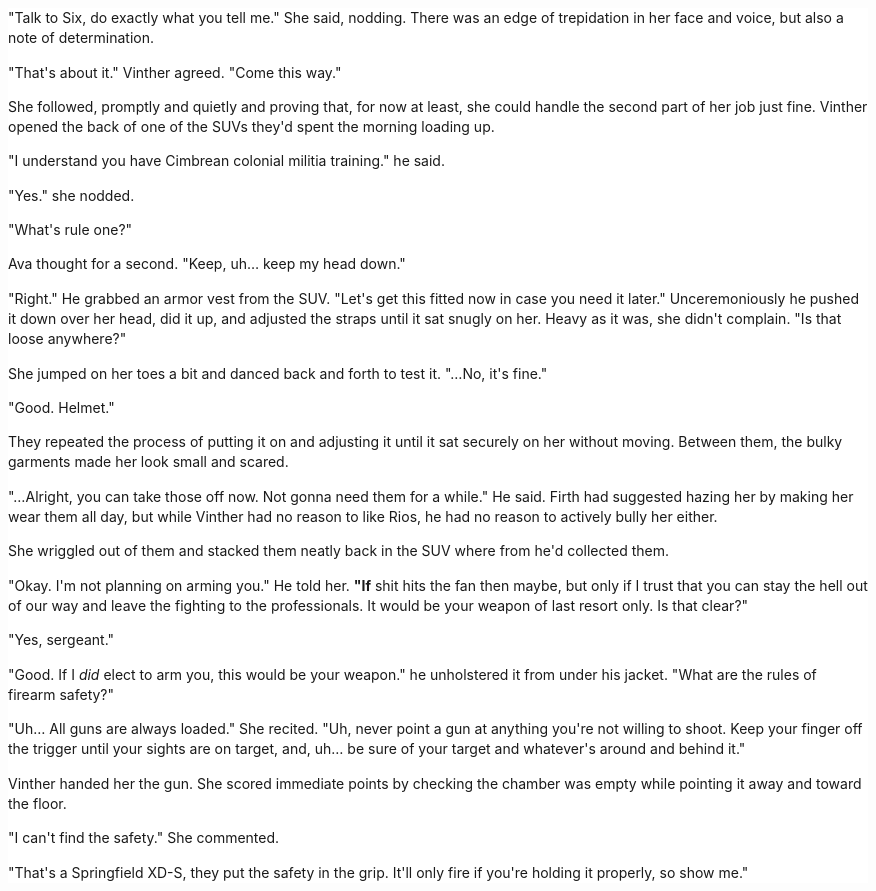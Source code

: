 "Talk to Six, do exactly what you tell me." She said, nodding. There was an
edge of trepidation in her face and voice, but also a note of determination.

"That's about it." Vinther agreed. "Come this way."

She followed, promptly and quietly and proving that, for now at least, she
could handle the second part of her job just fine. Vinther opened the back of
one of the SUVs they'd spent the morning loading up.

"I understand you have Cimbrean colonial militia training." he said.

"Yes." she nodded.

"What's rule one?"

Ava thought for a second. "Keep, uh… keep my head down."

"Right." He grabbed an armor vest from the SUV. "Let's get this fitted now in
case you need it later." Unceremoniously he pushed it down over her head, did
it up, and adjusted the straps until it sat snugly on her. Heavy as it was,
she didn't complain. "Is that loose anywhere?"

She jumped on her toes a bit and danced back and forth to test it. "…No, it's
fine."

"Good. Helmet."

They repeated the process of putting it on and adjusting it until it sat
securely on her without moving. Between them, the bulky garments made her look
small and scared.

"…Alright, you can take those off now. Not gonna need them for a while." He
said. Firth had suggested hazing her by making her wear them all day, but
while Vinther had no reason to like Rios, he had no reason to actively bully
her either.

She wriggled out of them and stacked them neatly back in the SUV where from
he'd collected them.

"Okay. I'm not planning on arming you." He told her. **"If** shit hits the fan
then maybe, but only if I trust that you can stay the hell out of our way and
leave the fighting to the professionals. It would be your weapon of last
resort only. Is that clear?"

"Yes, sergeant."

"Good. If I _did_ elect to arm you, this would be your weapon." he unholstered
it from under his jacket. "What are the rules of firearm safety?"

"Uh… All guns are always loaded." She recited. "Uh, never point a gun at
anything you're not willing to shoot. Keep your finger off the trigger until
your sights are on target, and, uh… be sure of your target and whatever's
around and behind it."

Vinther handed her the gun. She scored immediate points by checking the
chamber was empty while pointing it away and toward the floor.

"I can't find the safety." She commented.

"That's a Springfield XD-S, they put the safety in the grip. It'll only fire
if you're holding it properly, so show me."
